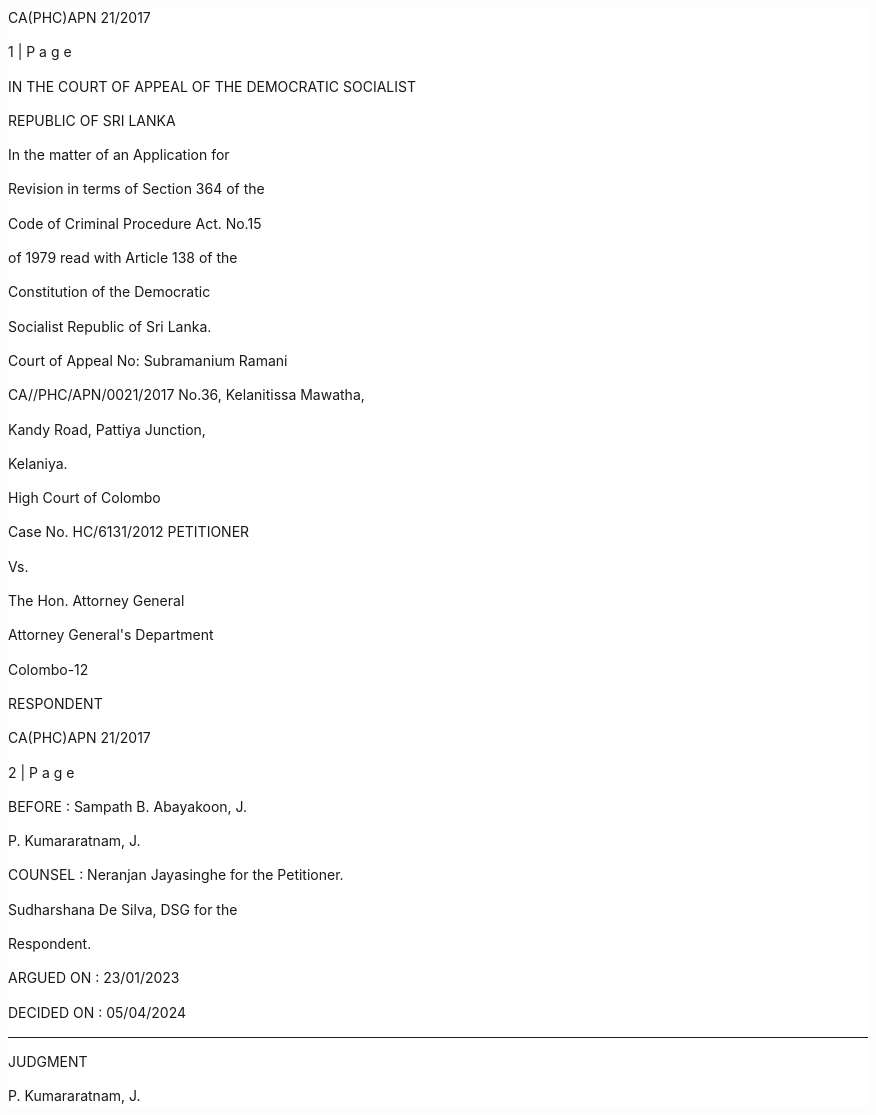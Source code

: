 CA(PHC)APN 21/2017

1 | P a g e

IN THE COURT OF APPEAL OF THE DEMOCRATIC SOCIALIST

REPUBLIC OF SRI LANKA

In the matter of an Application for

Revision in terms of Section 364 of the

Code of Criminal Procedure Act. No.15

of 1979 read with Article 138 of the

Constitution of the Democratic

Socialist Republic of Sri Lanka.

Court of Appeal No: Subramanium Ramani

CA//PHC/APN/0021/2017 No.36, Kelanitissa Mawatha,

Kandy Road, Pattiya Junction,

Kelaniya.

High Court of Colombo

Case No. HC/6131/2012 PETITIONER

Vs.

The Hon. Attorney General

Attorney General's Department

Colombo-12

RESPONDENT

CA(PHC)APN 21/2017

2 | P a g e

BEFORE : Sampath B. Abayakoon, J.

P. Kumararatnam, J.

COUNSEL : Neranjan Jayasinghe for the Petitioner.

Sudharshana De Silva, DSG for the

Respondent.

ARGUED ON : 23/01/2023

DECIDED ON : 05/04/2024

*******************

JUDGMENT

P. Kumararatnam, J.
